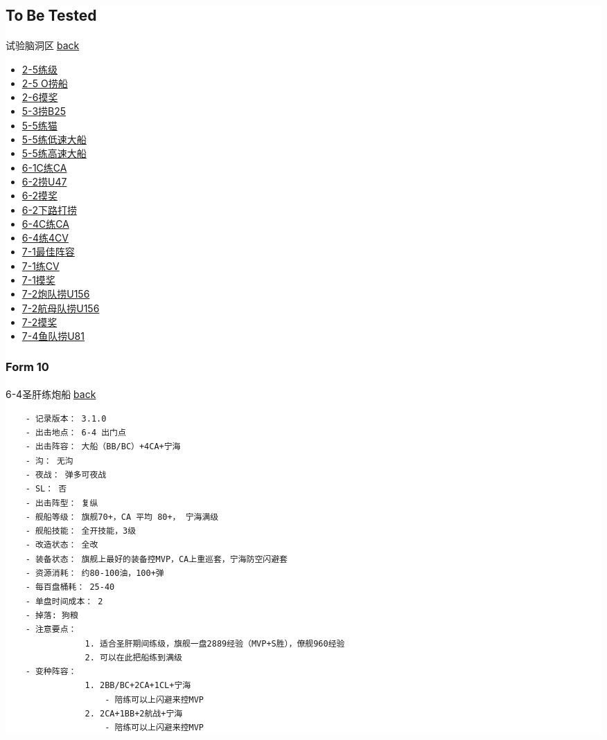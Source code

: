 ## To Be Tested
试验脑洞区 [back](#content)

* [2-5练级](#form-15)
* [2-5 O捞船](#form-16)
* [2-6摸奖](#form-30)
* [5-3捞B25](#form-17)
* [5-5练猫](#form-14)
* [5-5练低速大船](#form-21)
* [5-5练高速大船](#form-23)
* [6-1C练CA](#form-18)
* [6-2捞U47](#form-11)
* [6-2摸奖](#form-26)
* [6-2下路打捞](#form-33)
* [6-4C练CA](#form-19)
* [6-4练4CV](#form-20)
* [7-1最佳阵容](#form-13)
* [7-1练CV](#form-24)
* [7-1摸奖](#form-31)
* [7-2炮队捞U156](#form-25)
* [7-2航母队捞U156](#form-28)
* [7-2摸奖](#form-32)
* [7-4鱼队捞U81](#form-40)

### Form 10
6-4圣肝练炮船 [back](#to-be-tested)

        - 记录版本： 3.1.0
        - 出击地点： 6-4 出门点
        - 出击阵容： 大船（BB/BC）+4CA+宁海
        - 沟： 无沟
        - 夜战： 弹多可夜战
        - SL： 否
        - 出击阵型： 复纵
        - 舰船等级： 旗舰70+，CA 平均 80+， 宁海满级
        - 舰船技能： 全开技能，3级
        - 改造状态： 全改
        - 装备状态： 旗舰上最好的装备控MVP，CA上重巡套，宁海防空闪避套
        - 资源消耗： 约80-100油，100+弹
        - 每百盘桶耗： 25-40
        - 单盘时间成本： 2
        - 掉落: 狗粮
        - 注意要点：
                    1. 适合圣肝期间练级，旗舰一盘2889经验（MVP+S胜），僚舰960经验
                    2. 可以在此把船练到满级
        - 变种阵容：
                    1. 2BB/BC+2CA+1CL+宁海
                        - 陪练可以上闪避来控MVP
                    2. 2CA+1BB+2航战+宁海
                        - 陪练可以上闪避来控MVP
